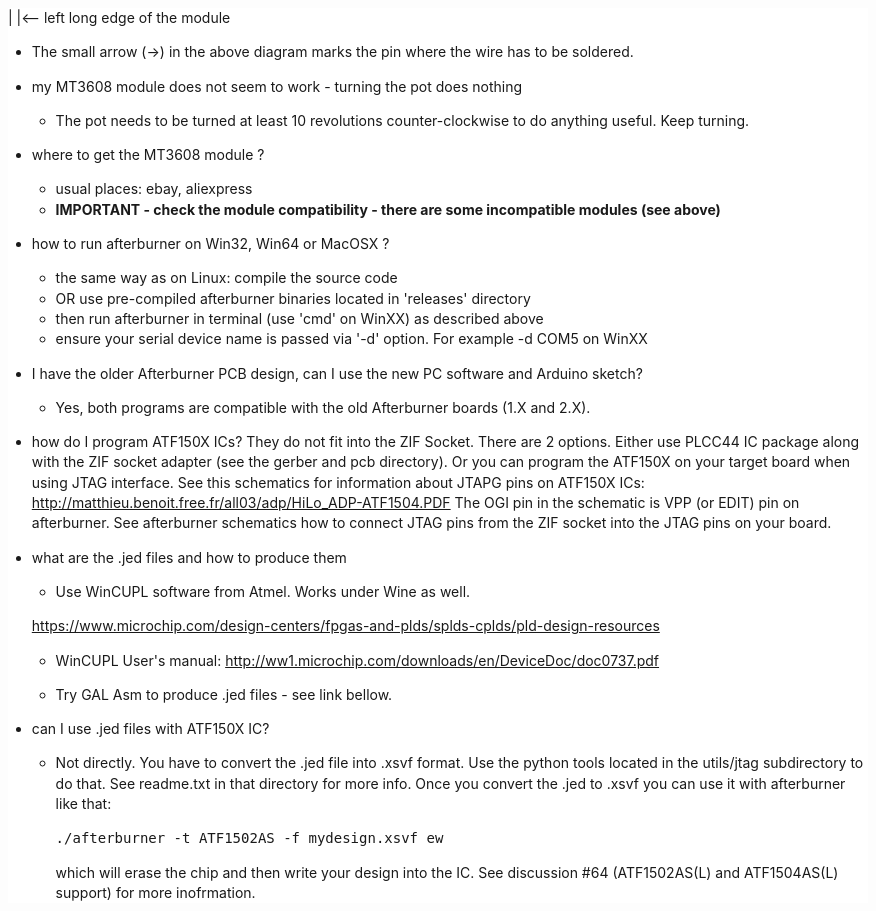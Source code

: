   |
  |<-- left long edge of the module
  </pre> 

  * The small arrow (->) in the above diagram marks the pin where the wire has to be soldered.

- my MT3608 module does not seem to work - turning the pot does nothing

  * The pot needs to be turned at least 10 revolutions counter-clockwise
  to do anything useful. Keep turning.

- where to get the MT3608 module ?

  * usual places: ebay, aliexpress
  * **IMPORTANT - check the module compatibility - there are some incompatible modules (see above)**

- how to run afterburner on Win32, Win64 or MacOSX ?
  * the same way as on Linux: compile the source code
  * OR use pre-compiled afterburner binaries located in 'releases' directory
  * then run afterburner in terminal (use 'cmd' on WinXX) as described above
  * ensure your serial device name is passed via '-d' option. For example -d COM5 on WinXX

- I have the older Afterburner PCB design, can I use the new PC software and Arduino sketch?
  * Yes, both programs are compatible with the old Afterburner boards (1.X and 2.X).

- how do I program ATF150X ICs? They do not fit into the ZIF Socket.
  There are 2 options. Either use PLCC44 IC package along with the ZIF socket adapter (see the gerber and
  pcb directory). Or you can program the ATF150X on your target board when using JTAG interface.
  See this schematics for information about JTAPG pins on ATF150X ICs:
  http://matthieu.benoit.free.fr/all03/adp/HiLo_ADP-ATF1504.PDF
  The OGI pin in the schematic is VPP (or EDIT) pin on afterburner. See afterburner schematics
  how to connect JTAG pins from the ZIF socket into the JTAG pins on your board.

- what are the .jed files and how to produce them
  
  * Use WinCUPL software from Atmel. Works under Wine as well.
  
  https://www.microchip.com/design-centers/fpgas-and-plds/splds-cplds/pld-design-resources
  
  * WinCUPL User's manual: http://ww1.microchip.com/downloads/en/DeviceDoc/doc0737.pdf
  
  * Try GAL Asm to produce .jed files - see link bellow.

- can I use .jed files with ATF150X IC?
  * Not directly. You have to convert the .jed file into .xsvf format. Use the python tools located in the utils/jtag
    subdirectory to do that. See readme.txt in that directory for more info. Once you convert the .jed to .xsvf
    you can use it with afterburner like that:
    <pre>
    ./afterburner -t ATF1502AS -f mydesign.xsvf ew
    </pre>
    which will erase the chip and then write your design into the IC.
    See discussion #64 (ATF1502AS(L) and ATF1504AS(L) support) for more inofrmation.
